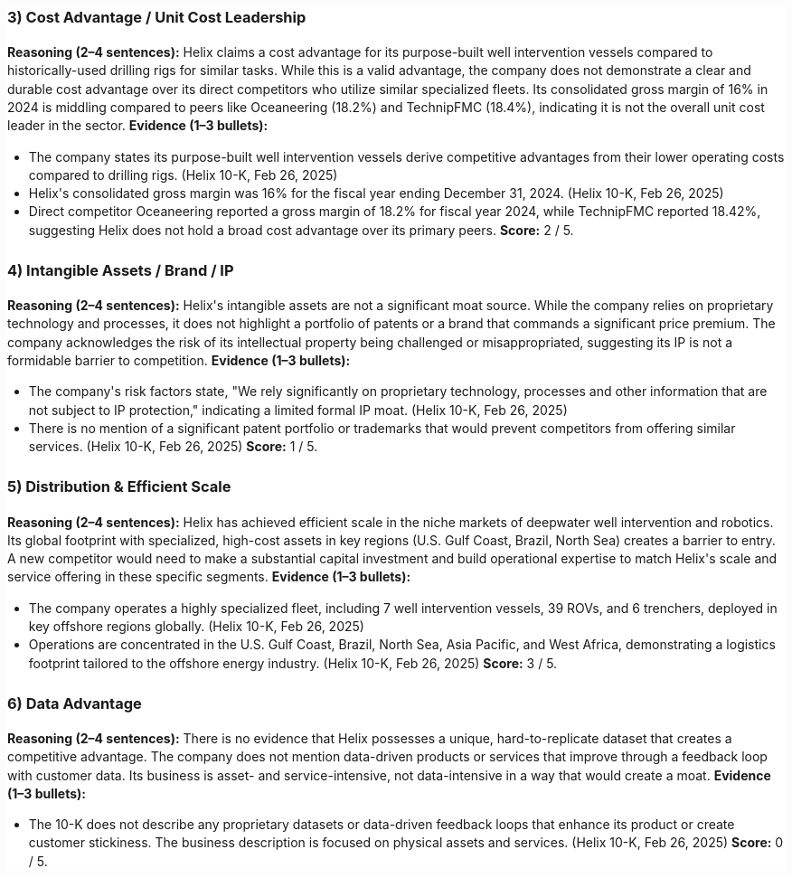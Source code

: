 ### 3) Cost Advantage / Unit Cost Leadership
**Reasoning (2–4 sentences):** Helix claims a cost advantage for its purpose-built well intervention vessels compared to historically-used drilling rigs for similar tasks. While this is a valid advantage, the company does not demonstrate a clear and durable cost advantage over its direct competitors who utilize similar specialized fleets. Its consolidated gross margin of 16% in 2024 is middling compared to peers like Oceaneering (18.2%) and TechnipFMC (18.4%), indicating it is not the overall unit cost leader in the sector.
**Evidence (1–3 bullets):**
*   The company states its purpose-built well intervention vessels derive competitive advantages from their lower operating costs compared to drilling rigs. (Helix 10-K, Feb 26, 2025)
*   Helix's consolidated gross margin was 16% for the fiscal year ending December 31, 2024. (Helix 10-K, Feb 26, 2025)
*   Direct competitor Oceaneering reported a gross margin of 18.2% for fiscal year 2024, while TechnipFMC reported 18.42%, suggesting Helix does not hold a broad cost advantage over its primary peers.
**Score:** 2 / 5.

### 4) Intangible Assets / Brand / IP
**Reasoning (2–4 sentences):** Helix's intangible assets are not a significant moat source. While the company relies on proprietary technology and processes, it does not highlight a portfolio of patents or a brand that commands a significant price premium. The company acknowledges the risk of its intellectual property being challenged or misappropriated, suggesting its IP is not a formidable barrier to competition.
**Evidence (1–3 bullets):**
*   The company's risk factors state, "We rely significantly on proprietary technology, processes and other information that are not subject to IP protection," indicating a limited formal IP moat. (Helix 10-K, Feb 26, 2025)
*   There is no mention of a significant patent portfolio or trademarks that would prevent competitors from offering similar services. (Helix 10-K, Feb 26, 2025)
**Score:** 1 / 5.

### 5) Distribution & Efficient Scale
**Reasoning (2–4 sentences):** Helix has achieved efficient scale in the niche markets of deepwater well intervention and robotics. Its global footprint with specialized, high-cost assets in key regions (U.S. Gulf Coast, Brazil, North Sea) creates a barrier to entry. A new competitor would need to make a substantial capital investment and build operational expertise to match Helix's scale and service offering in these specific segments.
**Evidence (1–3 bullets):**
*   The company operates a highly specialized fleet, including 7 well intervention vessels, 39 ROVs, and 6 trenchers, deployed in key offshore regions globally. (Helix 10-K, Feb 26, 2025)
*   Operations are concentrated in the U.S. Gulf Coast, Brazil, North Sea, Asia Pacific, and West Africa, demonstrating a logistics footprint tailored to the offshore energy industry. (Helix 10-K, Feb 26, 2025)
**Score:** 3 / 5.

### 6) Data Advantage
**Reasoning (2–4 sentences):** There is no evidence that Helix possesses a unique, hard-to-replicate dataset that creates a competitive advantage. The company does not mention data-driven products or services that improve through a feedback loop with customer data. Its business is asset- and service-intensive, not data-intensive in a way that would create a moat.
**Evidence (1–3 bullets):**
*   The 10-K does not describe any proprietary datasets or data-driven feedback loops that enhance its product or create customer stickiness. The business description is focused on physical assets and services. (Helix 10-K, Feb 26, 2025)
**Score:** 0 / 5.
